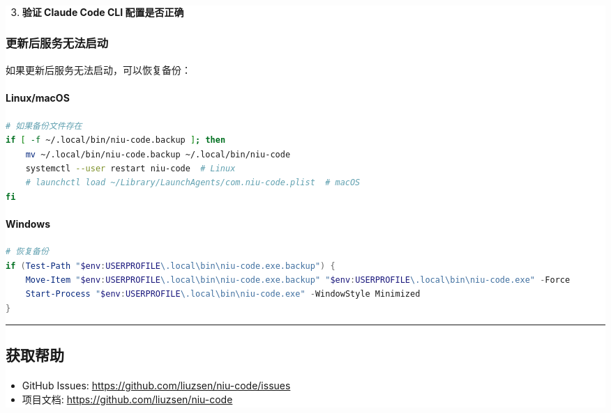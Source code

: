 3. **验证 Claude Code CLI 配置是否正确**

### 更新后服务无法启动

如果更新后服务无法启动，可以恢复备份：

#### Linux/macOS

```bash
# 如果备份文件存在
if [ -f ~/.local/bin/niu-code.backup ]; then
    mv ~/.local/bin/niu-code.backup ~/.local/bin/niu-code
    systemctl --user restart niu-code  # Linux
    # launchctl load ~/Library/LaunchAgents/com.niu-code.plist  # macOS
fi
```

#### Windows

```powershell
# 恢复备份
if (Test-Path "$env:USERPROFILE\.local\bin\niu-code.exe.backup") {
    Move-Item "$env:USERPROFILE\.local\bin\niu-code.exe.backup" "$env:USERPROFILE\.local\bin\niu-code.exe" -Force
    Start-Process "$env:USERPROFILE\.local\bin\niu-code.exe" -WindowStyle Minimized
}
```

---

## 获取帮助

- GitHub Issues: https://github.com/liuzsen/niu-code/issues
- 项目文档: https://github.com/liuzsen/niu-code
